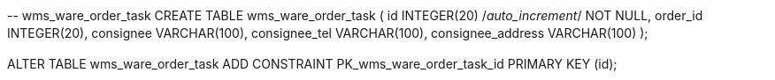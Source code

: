 -- wms_ware_order_task
CREATE TABLE wms_ware_order_task (
  id                INTEGER(20) /*auto_increment*/
    NOT NULL,
  order_id          INTEGER(20),
  consignee         VARCHAR(100),
  consignee_tel     VARCHAR(100),
  consignee_address VARCHAR(100)
);

ALTER TABLE wms_ware_order_task
  ADD CONSTRAINT PK_wms_ware_order_task_id PRIMARY KEY (id);